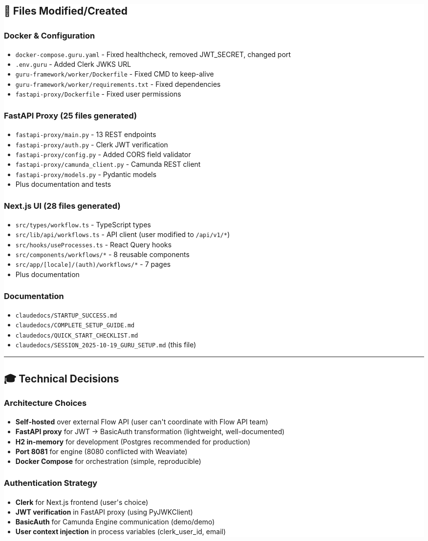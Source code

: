 
## 📁 Files Modified/Created

### Docker & Configuration
- `docker-compose.guru.yaml` - Fixed healthcheck, removed JWT_SECRET, changed port
- `.env.guru` - Added Clerk JWKS URL
- `guru-framework/worker/Dockerfile` - Fixed CMD to keep-alive
- `guru-framework/worker/requirements.txt` - Fixed dependencies
- `fastapi-proxy/Dockerfile` - Fixed user permissions

### FastAPI Proxy (25 files generated)
- `fastapi-proxy/main.py` - 13 REST endpoints
- `fastapi-proxy/auth.py` - Clerk JWT verification
- `fastapi-proxy/config.py` - Added CORS field validator
- `fastapi-proxy/camunda_client.py` - Camunda REST client
- `fastapi-proxy/models.py` - Pydantic models
- Plus documentation and tests

### Next.js UI (28 files generated)
- `src/types/workflow.ts` - TypeScript types
- `src/lib/api/workflows.ts` - API client (user modified to `/api/v1/*`)
- `src/hooks/useProcesses.ts` - React Query hooks
- `src/components/workflows/*` - 8 reusable components
- `src/app/[locale]/(auth)/workflows/*` - 7 pages
- Plus documentation

### Documentation
- `claudedocs/STARTUP_SUCCESS.md`
- `claudedocs/COMPLETE_SETUP_GUIDE.md`
- `claudedocs/QUICK_START_CHECKLIST.md`
- `claudedocs/SESSION_2025-10-19_GURU_SETUP.md` (this file)

---

## 🎓 Technical Decisions

### Architecture Choices
- **Self-hosted** over external Flow API (user can't coordinate with Flow API team)
- **FastAPI proxy** for JWT → BasicAuth transformation (lightweight, well-documented)
- **H2 in-memory** for development (Postgres recommended for production)
- **Port 8081** for engine (8080 conflicted with Weaviate)
- **Docker Compose** for orchestration (simple, reproducible)

### Authentication Strategy
- **Clerk** for Next.js frontend (user's choice)
- **JWT verification** in FastAPI proxy (using PyJWKClient)
- **BasicAuth** for Camunda Engine communication (demo/demo)
- **User context injection** in process variables (clerk_user_id, email)
